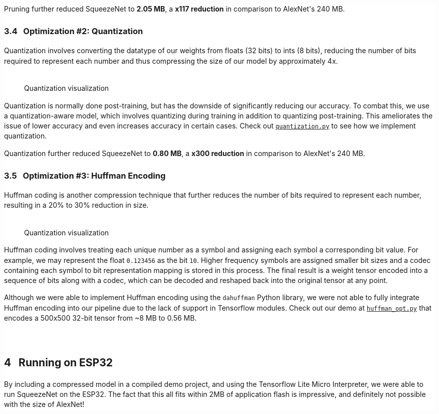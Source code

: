 Pruning further reduced SqueezeNet to **2.05 MB**, a **x117 reduction** in comparison to AlexNet's 240 MB.

### 3.4&nbsp;&nbsp;&nbsp;Optimization #2: Quantization
Quantization involves converting the datatype of our weights from floats (32 bits) to ints (8 bits), reducing the number of bits required to represent each number and thus compressing the size of our model by approximately 4x. 

<figure class="lazyload">
    <img class="responsive-image lazyload large" data-src="/images/projects/diySqueezenet/quantization.png">
    <figcaption>
        Quantization visualization
    </figcaption>
</figure>

Quantization is normally done post-training, but has the downside of significantly reducing our accuracy. To combat this, we use a quantization-aware model, which involves quantizing during training in addition to quantizing post-training. This ameliorates the issue of lower accuracy and even increases accuracy in certain cases. Check out [`quantization.py`](https://github.com/jwnicholas99/DIYSqueezeNet/blob/master/quantization.py) to see how we implement quantization.

Quantization further reduced SqueezeNet to **0.80 MB**, a **x300 reduction** in comparison to AlexNet's 240 MB.

### 3.5&nbsp;&nbsp;&nbsp;Optimization #3: Huffman Encoding
Huffman coding is another compression technique that further reduces the number of bits required to represent each number, resulting in a 20% to 30% reduction in size. 

<figure class="lazyload">
    <img class="responsive-image lazyload large" data-src="/images/projects/diySqueezenet/huffman.png">
    <figcaption>
        Quantization visualization
    </figcaption>
</figure>

Huffman coding involves treating each unique number as a symbol and assigning each symbol a corresponding bit value. For example, we may represent the float `0.123456` as the bit `10`. Higher frequency symbols are assigned smaller bit sizes and a codec containing each symbol to bit representation mapping is stored in this process. The final result is a weight tensor encoded into a sequence of bits along with a codec, which can be decoded and reshaped back into the original tensor at any point.

Although we were able to implement Huffman encoding using the `dahuffman` Python library, we were not able to fully integrate Huffman encoding into our pipeline due to the lack of support in Tensorflow modules. Check out our demo at [`huffman_opt.py`](https://github.com/jwnicholas99/DIYSqueezeNet/blob/master/huffman_opt.py) that encodes a 500x500 32-bit tensor from ~8 MB to 0.56 MB.

<br>

## 4&nbsp;&nbsp;&nbsp;Running on ESP32
By including a compressed model in a compiled demo project, and using the Tensorflow Lite Micro Interpreter, we were able to run SqueezeNet on the ESP32. The fact that this all fits within 2MB of application flash is impressive, and definitely not possible with the size of AlexNet! 
